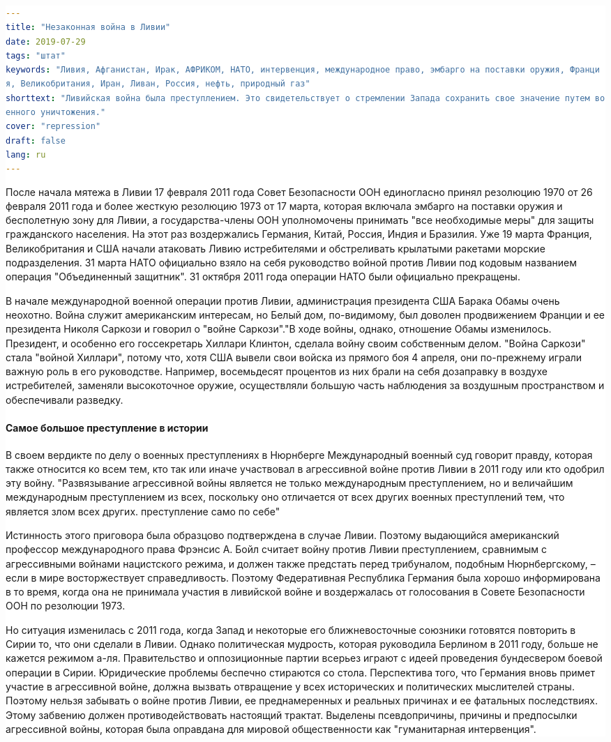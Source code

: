 ```yaml
---
title: "Незаконная война в Ливии"
date: 2019-07-29
tags: "штат"
keywords: "Ливия, Афганистан, Ирак, АФРИКОМ, НАТО, интервенция, международное право, эмбарго на поставки оружия, Франция, Великобритания, Иран, Ливан, Россия, нефть, природный газ"
shorttext: "Ливийская война была преступлением. Это свидетельствует о стремлении Запада сохранить свое значение путем военного уничтожения."
cover: "repression"
draft: false
lang: ru
---
```


После начала мятежа в Ливии 17 февраля 2011 года Совет Безопасности ООН единогласно принял резолюцию 1970 от 26 февраля 2011 года и более жесткую резолюцию 1973 от 17 марта, которая включала эмбарго на поставки оружия и бесполетную зону для Ливии, а государства-члены ООН уполномочены принимать "все необходимые меры" для защиты гражданского населения. На этот раз воздержались Германия, Китай, Россия, Индия и Бразилия. Уже 19 марта Франция, Великобритания и США начали атаковать Ливию истребителями и обстреливать крылатыми ракетами морские подразделения. 31 марта НАТО официально взяло на себя руководство войной против Ливии под кодовым названием операция "Объединенный защитник". 31 октября 2011 года операции НАТО были официально прекращены.

В начале международной военной операции против Ливии, администрация президента США Барака Обамы очень неохотно. Война служит американским интересам, но Белый дом, по-видимому, был доволен продвижением Франции и ее президента Николя Саркози и говорил о "войне Саркози"."В ходе войны, однако, отношение Обамы изменилось. Президент, и особенно его госсекретарь Хиллари Клинтон, сделала войну своим собственным делом. "Война Саркози" стала "войной Хиллари", потому что, хотя США вывели свои войска из прямого боя 4 апреля, они по-прежнему играли важную роль в его руководстве. Например, восемьдесят процентов из них брали на себя дозаправку в воздухе истребителей, заменяли высокоточное оружие, осуществляли большую часть наблюдения за воздушным пространством и обеспечивали разведку.

#### Самое большое преступление в истории

В своем вердикте по делу о военных преступлениях в Нюрнберге Международный военный суд говорит правду, которая также относится ко всем тем, кто так или иначе участвовал в агрессивной войне против Ливии в 2011 году или кто одобрил эту войну. "Развязывание агрессивной войны является не только международным преступлением, но и величайшим международным преступлением из всех, поскольку оно отличается от всех других военных преступлений тем, что является злом всех других. преступление само по себе"

Истинность этого приговора была образцово подтверждена в случае Ливии. Поэтому выдающийся американский профессор международного права Фрэнсис А. Бойл считает войну против Ливии преступлением, сравнимым с агрессивными войнами нацистского режима, и должен также предстать перед трибуналом, подобным Нюрнбергскому, – если в мире восторжествует справедливость. Поэтому Федеративная Республика Германия была хорошо информирована в то время, когда она не принимала участия в ливийской войне и воздержалась от голосования в Совете Безопасности ООН по резолюции 1973.

Но ситуация изменилась с 2011 года, когда Запад и некоторые его ближневосточные союзники готовятся повторить в Сирии то, что они сделали в Ливии. Однако политическая мудрость, которая руководила Берлином в 2011 году, больше не кажется режимом а-ля. Правительство и оппозиционные партии всерьез играют с идеей проведения бундесвером боевой операции в Сирии. Юридические проблемы беспечно стираются со стола. Перспектива того, что Германия вновь примет участие в агрессивной войне, должна вызвать отвращение у всех исторических и политических мыслителей страны. Поэтому нельзя забывать о войне против Ливии, ее преднамеренных и реальных причинах и ее фатальных последствиях. Этому забвению должен противодействовать настоящий трактат. Выделены псевдопричины, причины и предпосылки агрессивной войны, которая была оправдана для мировой общественности как "гуманитарная интервенция".
